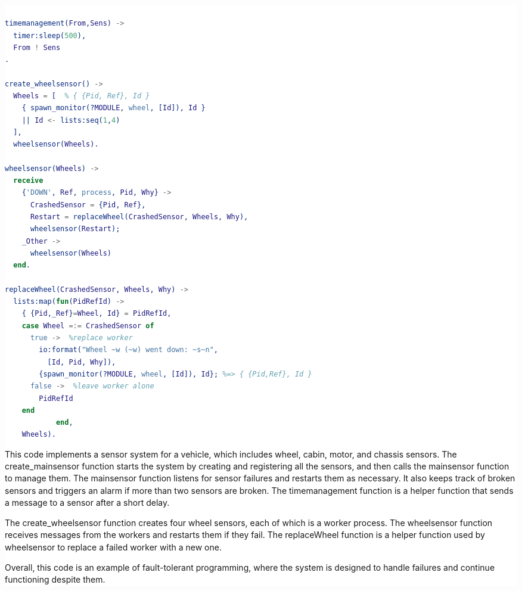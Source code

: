 ```erlang

timemanagement(From,Sens) ->
  timer:sleep(500),
  From ! Sens
.

create_wheelsensor() ->
  Wheels = [  % { {Pid, Ref}, Id }
    { spawn_monitor(?MODULE, wheel, [Id]), Id }
    || Id <- lists:seq(1,4)
  ],
  wheelsensor(Wheels).

wheelsensor(Wheels) ->
  receive
    {'DOWN', Ref, process, Pid, Why} ->
      CrashedSensor = {Pid, Ref},
      Restart = replaceWheel(CrashedSensor, Wheels, Why),
      wheelsensor(Restart);
    _Other ->
      wheelsensor(Wheels)
  end.

replaceWheel(CrashedSensor, Wheels, Why) ->
  lists:map(fun(PidRefId) ->
    { {Pid,_Ref}=Wheel, Id} = PidRefId,
    case Wheel =:= CrashedSensor of
      true ->  %replace worker
        io:format("Wheel ~w (~w) went down: ~s~n",
          [Id, Pid, Why]),
        {spawn_monitor(?MODULE, wheel, [Id]), Id}; %=> { {Pid,Ref}, Id }
      false ->  %leave worker alone
        PidRefId
    end
            end,
    Wheels).

```

This code implements a sensor system for a vehicle, which includes wheel, cabin, motor, and chassis sensors. The create_mainsensor function starts the system by creating and registering all the sensors, and then calls the mainsensor function to manage them. The mainsensor function listens for sensor failures and restarts them as necessary. It also keeps track of broken sensors and triggers an alarm if more than two sensors are broken. The timemanagement function is a helper function that sends a message to a sensor after a short delay.

The create_wheelsensor function creates four wheel sensors, each of which is a worker process. The wheelsensor function receives messages from the workers and restarts them if they fail. The replaceWheel function is a helper function used by wheelsensor to replace a failed worker with a new one.

Overall, this code is an example of fault-tolerant programming, where the system is designed to handle failures and continue functioning despite them.
